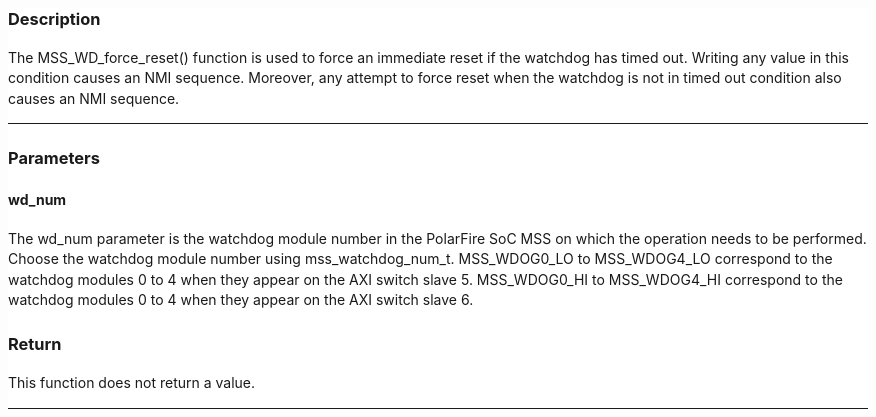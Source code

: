 </div>

<a name="description"></a>
### Description

<div id="Functions$MSS_WD_force_reset$description" data-type="text">

The MSS_WD_force_reset() function is used to force an immediate reset if the
watchdog has timed out. Writing any value in this condition causes an NMI
sequence. Moreover, any attempt to force reset when the watchdog is not in timed
out condition also causes an NMI sequence.

</div>


 --------------------------- 

<a name="parameters"></a>
### Parameters
#### wd_num
<div id="Functions$MSS_WD_force_reset$description$parameters$wd_num" data-type="text" data-name="wd_num">

The wd_num parameter is the watchdog module number in the PolarFire SoC MSS on
which the operation needs to be performed. Choose the watchdog module number
using mss_watchdog_num_t. MSS_WDOG0_LO to MSS_WDOG4_LO correspond to the
watchdog modules 0 to 4 when they appear on the AXI switch slave 5. MSS_WDOG0_HI
to MSS_WDOG4_HI correspond to the watchdog modules 0 to 4 when they appear on
the AXI switch slave 6.


</div>

<a name="return"></a>
### Return
<div id="Functions$MSS_WD_force_reset$description$return" data-type="text">

This function does not return a value.


</div>


 -------------------------------- 
